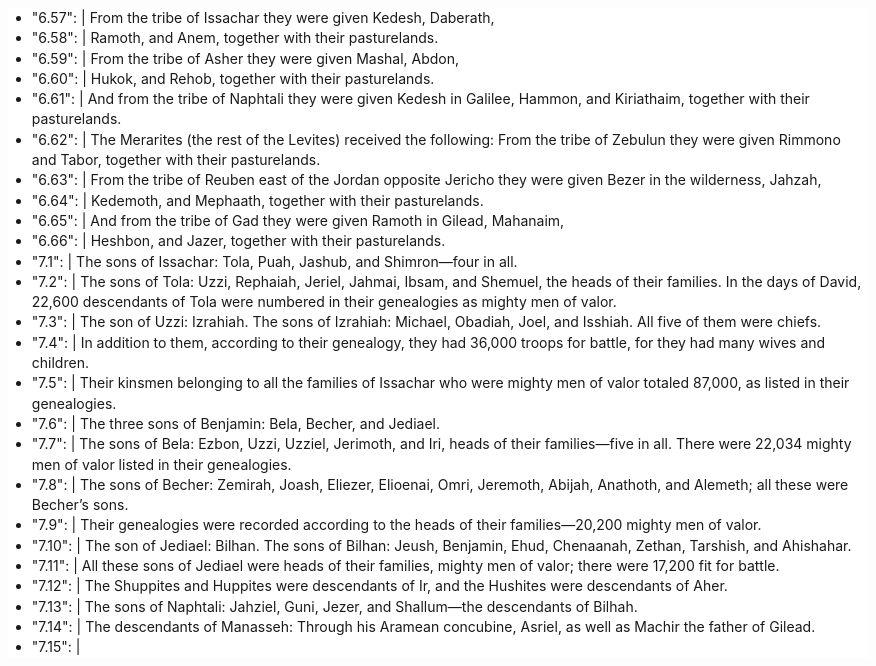   - "6.57": |
      From the tribe of Issachar they were given Kedesh, Daberath,
  - "6.58": |
      Ramoth, and Anem, together with their pasturelands.
  - "6.59": |
      From the tribe of Asher they were given Mashal, Abdon,
  - "6.60": |
      Hukok, and Rehob, together with their pasturelands.
  - "6.61": |
      And from the tribe of Naphtali they were given Kedesh in Galilee, Hammon, and Kiriathaim, together with their pasturelands.
  - "6.62": |
      The Merarites (the rest of the Levites) received the following: From the tribe of Zebulun they were given Rimmono and Tabor, together with their pasturelands.
  - "6.63": |
      From the tribe of Reuben east of the Jordan opposite Jericho they were given Bezer in the wilderness, Jahzah,
  - "6.64": |
      Kedemoth, and Mephaath, together with their pasturelands.
  - "6.65": |
      And from the tribe of Gad they were given Ramoth in Gilead, Mahanaim,
  - "6.66": |
      Heshbon, and Jazer, together with their pasturelands.
  - "7.1": |
      The sons of Issachar: Tola, Puah, Jashub, and Shimron—four in all.
  - "7.2": |
      The sons of Tola: Uzzi, Rephaiah, Jeriel, Jahmai, Ibsam, and Shemuel, the heads of their families. In the days of David, 22,600 descendants of Tola were numbered in their genealogies as mighty men of valor.
  - "7.3": |
      The son of Uzzi: Izrahiah. The sons of Izrahiah: Michael, Obadiah, Joel, and Isshiah. All five of them were chiefs.
  - "7.4": |
      In addition to them, according to their genealogy, they had 36,000 troops for battle, for they had many wives and children.
  - "7.5": |
      Their kinsmen belonging to all the families of Issachar who were mighty men of valor totaled 87,000, as listed in their genealogies.
  - "7.6": |
      The three sons of Benjamin: Bela, Becher, and Jediael.
  - "7.7": |
      The sons of Bela: Ezbon, Uzzi, Uzziel, Jerimoth, and Iri, heads of their families—five in all. There were 22,034 mighty men of valor listed in their genealogies.
  - "7.8": |
      The sons of Becher: Zemirah, Joash, Eliezer, Elioenai, Omri, Jeremoth, Abijah, Anathoth, and Alemeth; all these were Becher’s sons.
  - "7.9": |
      Their genealogies were recorded according to the heads of their families—20,200 mighty men of valor.
  - "7.10": |
      The son of Jediael: Bilhan. The sons of Bilhan: Jeush, Benjamin, Ehud, Chenaanah, Zethan, Tarshish, and Ahishahar.
  - "7.11": |
      All these sons of Jediael were heads of their families, mighty men of valor; there were 17,200 fit for battle.
  - "7.12": |
      The Shuppites and Huppites were descendants of Ir, and the Hushites were descendants of Aher.
  - "7.13": |
      The sons of Naphtali: Jahziel, Guni, Jezer, and Shallum—the descendants of Bilhah.
  - "7.14": |
      The descendants of Manasseh: Through his Aramean concubine, Asriel, as well as Machir the father of Gilead.
  - "7.15": |